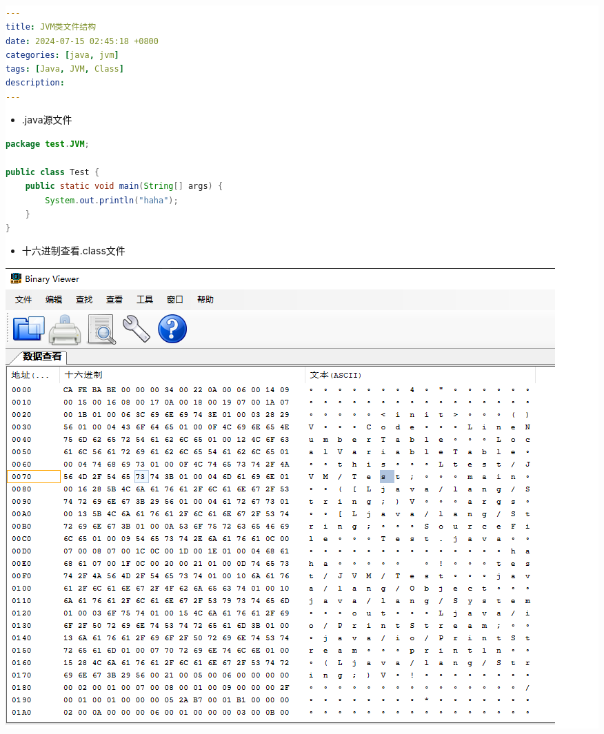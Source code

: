 ```yaml
---
title: JVM类文件结构
date: 2024-07-15 02:45:18 +0800
categories: [java, jvm]
tags: [Java, JVM, Class]
description: 
---
```

- .java源文件

```java
package test.JVM;

public class Test {
    public static void main(String[] args) {
        System.out.println("haha");
    }
}
```

- 十六进制查看.class文件

![image-20240714192257451](/assets/media/pictures/java/JVM类文件结构.assets/image-20240714192257451.png)
